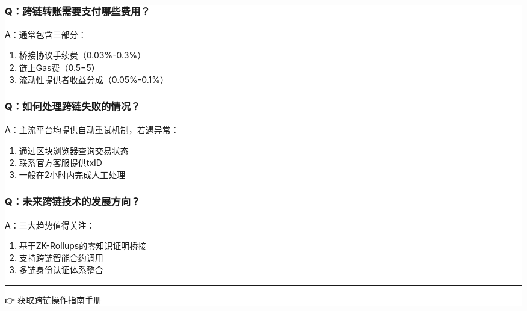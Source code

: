 ### Q：跨链转账需要支付哪些费用？
A：通常包含三部分：
1. 桥接协议手续费（0.03%-0.3%）
2. 链上Gas费（$0.5-$5）
3. 流动性提供者收益分成（0.05%-0.1%）

### Q：如何处理跨链失败的情况？
A：主流平台均提供自动重试机制，若遇异常：
1. 通过区块浏览器查询交易状态
2. 联系官方客服提供txID
3. 一般在2小时内完成人工处理

### Q：未来跨链技术的发展方向？
A：三大趋势值得关注：
1. 基于ZK-Rollups的零知识证明桥接
2. 支持跨链智能合约调用
3. 多链身份认证体系整合

---

👉 [获取跨链操作指南手册](https://bit.ly/okx_welcome)
